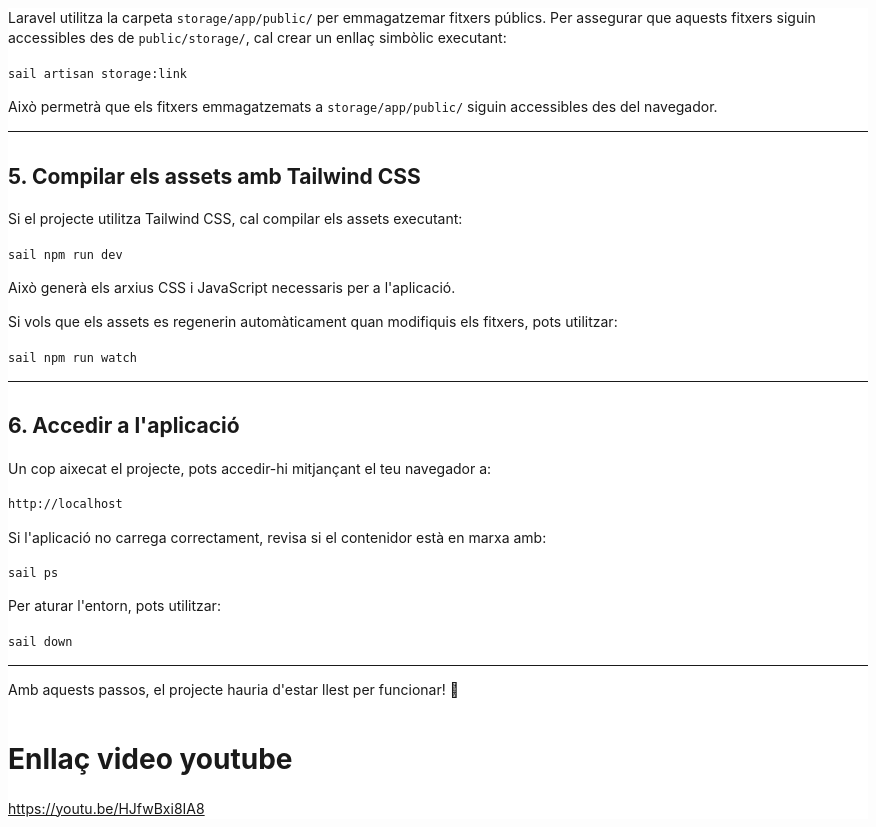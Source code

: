 Laravel utilitza la carpeta `storage/app/public/` per emmagatzemar fitxers públics. Per assegurar que aquests fitxers siguin accessibles des de `public/storage/`, cal crear un enllaç simbòlic executant:

```
sail artisan storage:link
```

Això permetrà que els fitxers emmagatzemats a `storage/app/public/` siguin accessibles des del navegador.

---

## 5. Compilar els assets amb Tailwind CSS

Si el projecte utilitza Tailwind CSS, cal compilar els assets executant:

```
sail npm run dev
```

Això generà els arxius CSS i JavaScript necessaris per a l'aplicació.

Si vols que els assets es regenerin automàticament quan modifiquis els fitxers, pots utilitzar:

```
sail npm run watch
```

---

## 6. Accedir a l'aplicació

Un cop aixecat el projecte, pots accedir-hi mitjançant el teu navegador a:

```
http://localhost
```

Si l'aplicació no carrega correctament, revisa si el contenidor està en marxa amb:

```
sail ps
```

Per aturar l'entorn, pots utilitzar:

```
sail down
```

---

Amb aquests passos, el projecte hauria d'estar llest per funcionar! 🚀




# Enllaç video youtube
https://youtu.be/HJfwBxi8IA8
